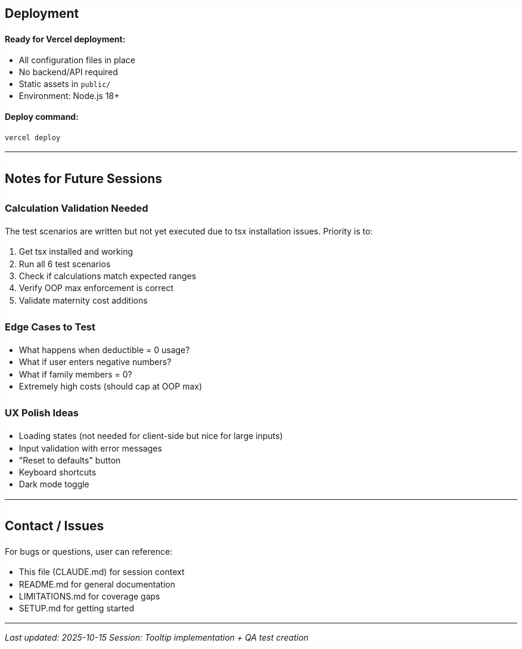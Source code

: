 
## Deployment

**Ready for Vercel deployment:**
- All configuration files in place
- No backend/API required
- Static assets in `public/`
- Environment: Node.js 18+

**Deploy command:**
```bash
vercel deploy
```

---

## Notes for Future Sessions

### Calculation Validation Needed
The test scenarios are written but not yet executed due to tsx installation issues. Priority is to:
1. Get tsx installed and working
2. Run all 6 test scenarios
3. Check if calculations match expected ranges
4. Verify OOP max enforcement is correct
5. Validate maternity cost additions

### Edge Cases to Test
- What happens when deductible = 0 usage?
- What if user enters negative numbers?
- What if family members = 0?
- Extremely high costs (should cap at OOP max)

### UX Polish Ideas
- Loading states (not needed for client-side but nice for large inputs)
- Input validation with error messages
- "Reset to defaults" button
- Keyboard shortcuts
- Dark mode toggle

---

## Contact / Issues

For bugs or questions, user can reference:
- This file (CLAUDE.md) for session context
- README.md for general documentation
- LIMITATIONS.md for coverage gaps
- SETUP.md for getting started

---

*Last updated: 2025-10-15*
*Session: Tooltip implementation + QA test creation*
